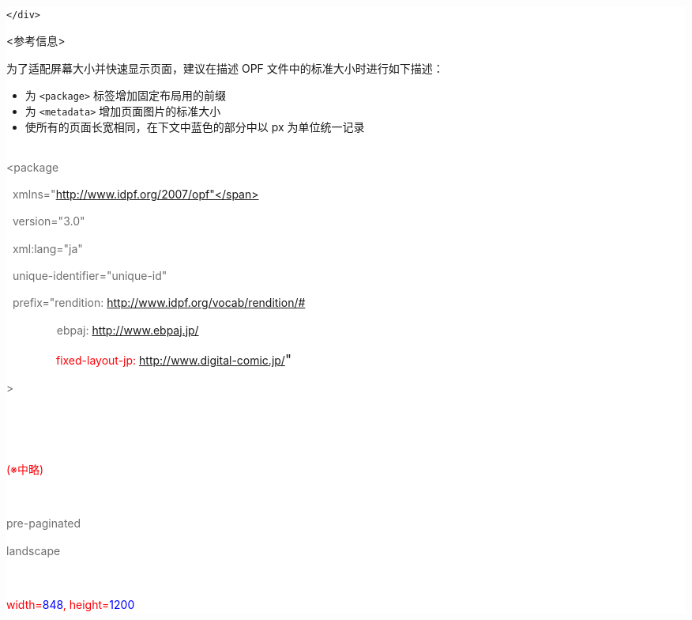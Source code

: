 <span style="color:#6d6d6d"></spine></span>

<span style="color:#6d6d6d"></package></span>

    </div>

<参考信息>

为了适配屏幕大小并快速显示页面，建议在描述 OPF 文件中的标准大小时进行如下描述：

*   为 `<package>` 标签增加固定布局用的前缀
*   为 `<metadata>` 增加页面图片的标准大小
*   使所有的页面长宽相同，在下文中蓝色的部分中以 px 为单位统一记录
    <div style="margin: 30px; font-size: 0.95rem; width: 800px;">

<span style="color:#6d6d6d"><?xml version="1.0" encoding="UTF-8"?></span>

<span style="color:#6d6d6d"><package</span>

<span style="color:#6d6d6d">&nbsp; xmlns="http://www.idpf.org/2007/opf"</span>

<span style="color:#6d6d6d">&nbsp; version="3.0"</span>

<span style="color:#6d6d6d">&nbsp; xml:lang="ja"</span>

<span style="color:#6d6d6d">&nbsp; unique-identifier="unique-id"</span>

<span style="color:#6d6d6d">&nbsp; prefix="rendition: http://www.idpf.org/vocab/rendition/# </span>

<span style="width:36pt; display:inline-block">&nbsp;</span><span style="color:#6d6d6d">&nbsp;&nbsp;&nbsp; ebpaj: http://www.ebpaj.jp/ </span>

<span style="color:#fb0007">&nbsp; </span><span style="width:29.5pt; display:inline-block">&nbsp;</span><span style="color:#fb0007">&nbsp;&nbsp;&nbsp; fixed-layout-jp: http://www.digital-comic.jp/</span><span style="font-size:13pt">" </span>

<span style="color:#6d6d6d">></span>

<span style="color:#6d6d6d">&nbsp;</span>

<span style="color:#6d6d6d"><metadata xmlns:dc="http://purl.org/dc/elements/1.1/"> </span>

<span>&nbsp;</span>

<span style="color:#fb0007">(</span><span style="color:#fb0007">※</span><span style="color:#fb0007">中略</span><span style="color:#fb0007">) </span>

<span>&nbsp;</span>

<span style="color:#6d6d6d"></span>

<span style="color:#6d6d6d"><meta property="rendition:layout">pre-paginated</meta></span>

<span style="color:#6d6d6d"><meta property="rendition:spread">landscape</meta> </span>

<span>&nbsp;</span>

<span style="color:#fb0007"></span>

<span style="color:#fb0007"><meta property="fixed-layout-jp:viewport">width=</span><span style="color:#0000ff">848</span><span style="color:#fb0007">, height=</span><span style="color:#0000ff">1200</span><span style="color:#fb0007"></meta></span>
